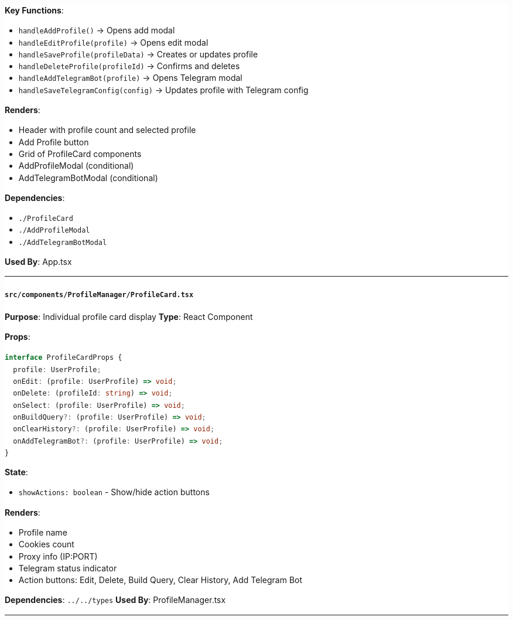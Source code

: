 **Key Functions**:
- `handleAddProfile()` → Opens add modal
- `handleEditProfile(profile)` → Opens edit modal
- `handleSaveProfile(profileData)` → Creates or updates profile
- `handleDeleteProfile(profileId)` → Confirms and deletes
- `handleAddTelegramBot(profile)` → Opens Telegram modal
- `handleSaveTelegramConfig(config)` → Updates profile with Telegram config

**Renders**:
- Header with profile count and selected profile
- Add Profile button
- Grid of ProfileCard components
- AddProfileModal (conditional)
- AddTelegramBotModal (conditional)

**Dependencies**:
- `./ProfileCard`
- `./AddProfileModal`
- `./AddTelegramBotModal`

**Used By**: App.tsx

---

#### `src/components/ProfileManager/ProfileCard.tsx`
**Purpose**: Individual profile card display
**Type**: React Component

**Props**:
```typescript
interface ProfileCardProps {
  profile: UserProfile;
  onEdit: (profile: UserProfile) => void;
  onDelete: (profileId: string) => void;
  onSelect: (profile: UserProfile) => void;
  onBuildQuery?: (profile: UserProfile) => void;
  onClearHistory?: (profile: UserProfile) => void;
  onAddTelegramBot?: (profile: UserProfile) => void;
}
```

**State**:
- `showActions: boolean` - Show/hide action buttons

**Renders**:
- Profile name
- Cookies count
- Proxy info (IP:PORT)
- Telegram status indicator
- Action buttons: Edit, Delete, Build Query, Clear History, Add Telegram Bot

**Dependencies**: `../../types`
**Used By**: ProfileManager.tsx

---
